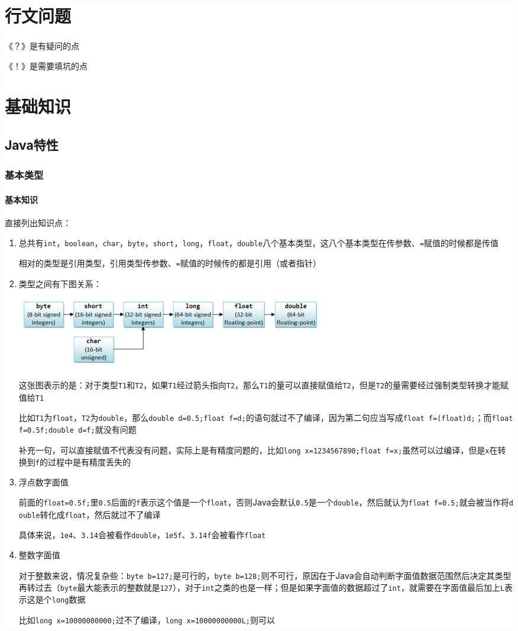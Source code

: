 # 行文问题

《？》是有疑问的点

《！》是需要填坑的点

# 基础知识

## Java特性

### 基本类型

#### 基本知识

直接列出知识点：

1. 总共有`int`，`boolean`，`char`，`byte`，`short`，`long`，`float`，`double`八个基本类型，这八个基本类型在传参数、`=`赋值的时候都是传值

   相对的类型是引用类型，引用类型传参数、`=`赋值的时候传的都是引用（或者指针）

3. 类型之间有下图关系：

   <img src="资源库/截屏2021-02-27 19.30.42.png" style="zoom:50%;" />

   这张图表示的是：对于类型`T1`和`T2`，如果`T1`经过箭头指向`T2`，那么`T1`的量可以直接赋值给`T2`，但是`T2`的量需要经过强制类型转换才能赋值给`T1`

   比如`T1`为`float`，`T2`为`double`，那么`double d=0.5;float f=d;`的语句就过不了编译，因为第二句应当写成`float f=(float)d;`；而`float f=0.5f;double d=f;`就没有问题

   补充一句，可以直接赋值不代表没有问题，实际上是有精度问题的，比如`long x=1234567890;float f=x;`虽然可以过编译，但是`x`在转换到`f`的过程中是有精度丢失的

4. 浮点数字面值

   前面的`float=0.5f;`里`0.5`后面的`f`表示这个值是一个`float`，否则Java会默认`0.5`是一个`double`，然后就认为`float f=0.5;`就会被当作将`double`转化成`float`，然后就过不了编译

   具体来说，`1e4`、`3.14`会被看作`double`，`1e5f`、`3.14f`会被看作`float`

5. 整数字面值

   对于整数来说，情况复杂些：`byte b=127;`是可行的，`byte b=128;`则不可行，原因在于Java会自动判断字面值数据范围然后决定其类型再转过去（`byte`最大能表示的整数就是`127`），对于`int`之类的也是一样；但是如果字面值的数据超过了`int`，就需要在字面值最后加上`L`表示这是个`long`数据

   比如`long x=10000000000;`过不了编译，`long x=10000000000L;`则可以
